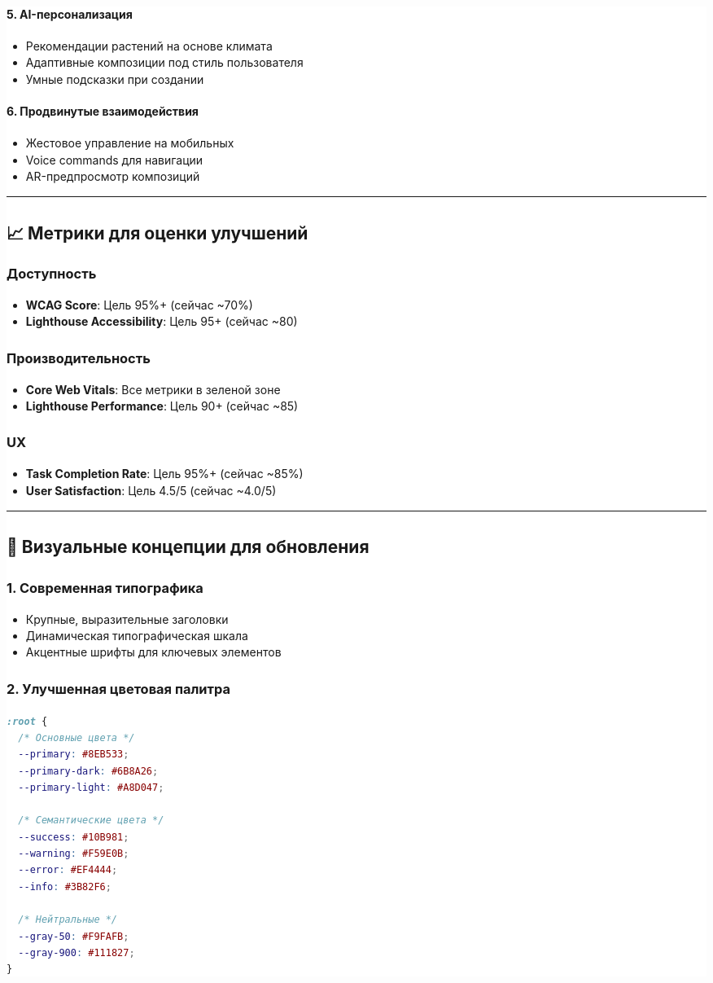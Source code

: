 #### 5. **AI-персонализация**
- Рекомендации растений на основе климата
- Адаптивные композиции под стиль пользователя
- Умные подсказки при создании

#### 6. **Продвинутые взаимодействия**
- Жестовое управление на мобильных
- Voice commands для навигации
- AR-предпросмотр композиций

---

## 📈 Метрики для оценки улучшений

### Доступность
- **WCAG Score**: Цель 95%+ (сейчас ~70%)
- **Lighthouse Accessibility**: Цель 95+ (сейчас ~80)

### Производительность
- **Core Web Vitals**: Все метрики в зеленой зоне
- **Lighthouse Performance**: Цель 90+ (сейчас ~85)

### UX
- **Task Completion Rate**: Цель 95%+ (сейчас ~85%)
- **User Satisfaction**: Цель 4.5/5 (сейчас ~4.0/5)

---

## 🎨 Визуальные концепции для обновления

### 1. **Современная типографика**
- Крупные, выразительные заголовки
- Динамическая типографическая шкала
- Акцентные шрифты для ключевых элементов

### 2. **Улучшенная цветовая палитра**
```css
:root {
  /* Основные цвета */
  --primary: #8EB533;
  --primary-dark: #6B8A26;
  --primary-light: #A8D047;
  
  /* Семантические цвета */
  --success: #10B981;
  --warning: #F59E0B;
  --error: #EF4444;
  --info: #3B82F6;
  
  /* Нейтральные */
  --gray-50: #F9FAFB;
  --gray-900: #111827;
}
```
